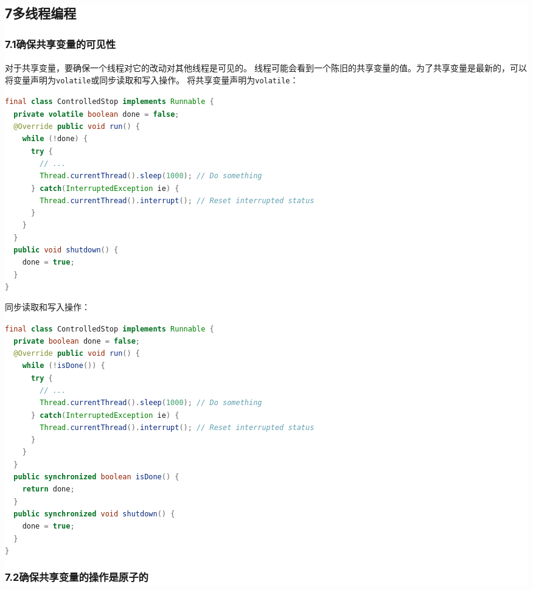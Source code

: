 ## 7多线程编程

### 7.1确保共享变量的可见性

对于共享变量，要确保一个线程对它的改动对其他线程是可见的。
线程可能会看到一个陈旧的共享变量的值。为了共享变量是最新的，可以将变量声明为`volatile`或同步读取和写入操作。
将共享变量声明为`volatile`：

```java
final class ControlledStop implements Runnable {
  private volatile boolean done = false;
  @Override public void run() {
    while (!done) {
      try {
        // ...
        Thread.currentThread().sleep(1000); // Do something
      } catch(InterruptedException ie) { 
        Thread.currentThread().interrupt(); // Reset interrupted status
      } 
    }    
  }
  public void shutdown() {
    done = true;
  }
}
```

同步读取和写入操作：

```java
final class ControlledStop implements Runnable {
  private boolean done = false;
  @Override public void run() {
    while (!isDone()) {
      try {
        // ...
        Thread.currentThread().sleep(1000); // Do something
      } catch(InterruptedException ie) { 
        Thread.currentThread().interrupt(); // Reset interrupted status
      } 
    }    
  }
  public synchronized boolean isDone() {
    return done;
  }
  public synchronized void shutdown() {
    done = true;
  }
}
```

### 7.2确保共享变量的操作是原子的
